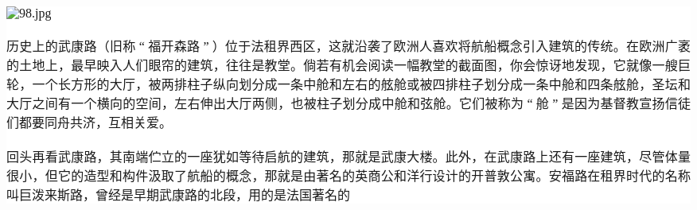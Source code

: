  <p class="p3" style='margin: 0px; text-align: justify; font-variant-numeric: normal; font-variant-east-asian: normal; font-stretch: normal; font-size: 16px; line-height: normal; font-family: "Trebuchet MS"; -webkit-text-stroke-color: rgb(0, 0, 0);'>
   <span class="s1" style="font-kerning: none;">
    <img alt="98.jpg" border="0" height="486" src="http://mjlsh.usc.cuhk.edu.hk/medias/contents/4697/98.jpg" width="300"/>
   </span>
  </p>
  <p class="p1" style='margin: 0px; text-align: justify; font-variant-numeric: normal; font-variant-east-asian: normal; font-stretch: normal; font-size: 16px; line-height: normal; font-family: "Trebuchet MS"; -webkit-text-stroke-color: rgb(0, 0, 0); min-height: 19px;'>
   <span class="s1" style="font-kerning: none;">
   </span>
   <br/>
  </p>
  <p class="p2" style='margin: 0px; text-align: justify; font-variant-numeric: normal; font-variant-east-asian: normal; font-stretch: normal; font-size: 16px; line-height: normal; font-family: "PingFang SC"; -webkit-text-stroke-color: rgb(0, 0, 0);'>
   <span class="s1" style="font-kerning: none;">
    历史上的武康路（旧称
   </span>
   <span class="s2" style='font-variant-numeric: normal; font-variant-east-asian: normal; font-stretch: normal; line-height: normal; font-family: "Trebuchet MS"; font-kerning: none;'>
    “
   </span>
   <span class="s1" style="font-kerning: none;">
    福开森路
   </span>
   <span class="s2" style='font-variant-numeric: normal; font-variant-east-asian: normal; font-stretch: normal; line-height: normal; font-family: "Trebuchet MS"; font-kerning: none;'>
    ”
   </span>
   <span class="s1" style="font-kerning: none;">
    ）位于法租界西区，这就沿袭了欧洲人喜欢将航船概念引入建筑的传统。在欧洲广袤的土地上，最早映入人们眼帘的建筑，往往是教堂。倘若有机会阅读一幅教堂的截面图，你会惊讶地发现，它就像一艘巨轮，一个长方形的大厅，被两排柱子纵向划分成一条中舱和左右的舷舱或被四排柱子划分成一条中舱和四条舷舱，圣坛和大厅之间有一个横向的空间，左右伸出大厅两侧，也被柱子划分成中舱和弦舱。它们被称为
   </span>
   <span class="s2" style='font-variant-numeric: normal; font-variant-east-asian: normal; font-stretch: normal; line-height: normal; font-family: "Trebuchet MS"; font-kerning: none;'>
    “
   </span>
   <span class="s1" style="font-kerning: none;">
    舱
   </span>
   <span class="s2" style='font-variant-numeric: normal; font-variant-east-asian: normal; font-stretch: normal; line-height: normal; font-family: "Trebuchet MS"; font-kerning: none;'>
    ”
   </span>
   <span class="s1" style="font-kerning: none;">
    是因为基督教宣扬信徒们都要同舟共济，互相关爱。
   </span>
  </p>
  <p class="p1" style='margin: 0px; text-align: justify; font-variant-numeric: normal; font-variant-east-asian: normal; font-stretch: normal; font-size: 16px; line-height: normal; font-family: "Trebuchet MS"; -webkit-text-stroke-color: rgb(0, 0, 0); min-height: 19px;'>
   <span class="s1" style="font-kerning: none;">
   </span>
   <br/>
  </p>
  <p class="p2" style='margin: 0px; text-align: justify; font-variant-numeric: normal; font-variant-east-asian: normal; font-stretch: normal; font-size: 16px; line-height: normal; font-family: "PingFang SC"; -webkit-text-stroke-color: rgb(0, 0, 0);'>
   <span class="s1" style="font-kerning: none;">
    回头再看武康路，其南端伫立的一座犹如等待启航的建筑，那就是武康大楼。此外，在武康路上还有一座建筑，尽管体量很小，但它的造型和构件汲取了航船的概念，那就是由著名的英商公和洋行设计的开普敦公寓。安福路在租界时代的名称叫巨泼来斯路，曾经是早期武康路的北段，用的是法国著名的